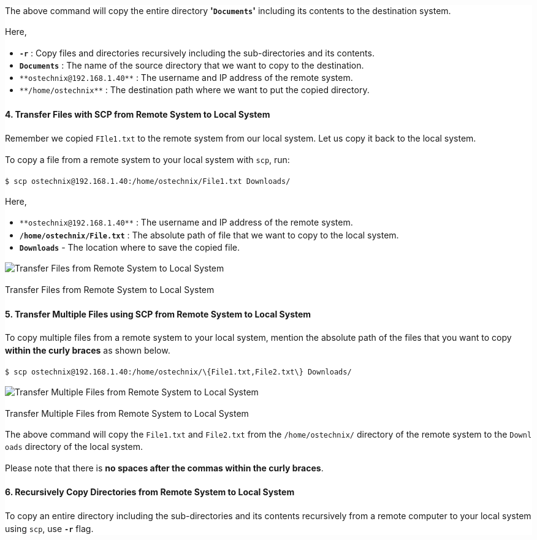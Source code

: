 The above command will copy the entire directory **'`Documents`'** including its contents to the destination system.

Here,

- **`-r`** : Copy files and directories recursively including the sub-directories and its contents.
- **`Documents`** : The name of the source directory that we want to copy to the destination.
- `**ostechnix@192.168.1.40**` : The username and IP address of the remote system.
- `**/home/ostechnix**` : The destination path where we want to put the copied directory.

#### 4. Transfer Files with SCP from Remote System to Local System

Remember we copied `FIle1.txt` to the remote system from our local system. Let us copy it back to the local system.

To copy a file from a remote system to your local system with `scp`, run:

```
$ scp ostechnix@192.168.1.40:/home/ostechnix/File1.txt Downloads/
```

Here,

- `**ostechnix@192.168.1.40**` : The username and IP address of the remote system.
- **`/home/ostechnix/File.txt`** : The absolute path of file that we want to copy to the local system.
- **`Downloads`** - The location where to save the copied file.

![Transfer Files from Remote System to Local System][8]

Transfer Files from Remote System to Local System

#### 5. Transfer Multiple Files using SCP from Remote System to Local System

To copy multiple files from a remote system to your local system, mention the absolute path of the files that you want to copy **within the curly braces** as shown below.

```
$ scp ostechnix@192.168.1.40:/home/ostechnix/\{File1.txt,File2.txt\} Downloads/
```

![Transfer Multiple Files from Remote System to Local System][9]

Transfer Multiple Files from Remote System to Local System

The above command will copy the `File1.txt` and `File2.txt` from the `/home/ostechnix/` directory of the remote system to the `Downloads` directory of the local system.

Please note that there is **no spaces after the commas within the curly braces**.

#### 6. Recursively Copy Directories from Remote System to Local System

To copy an entire directory including the sub-directories and its contents recursively from a remote computer to your local system using `scp`, use **`-r`** flag.


[#]: subject: "How To Securely Transfer Files With SCP In Linux"
[#]: via: "https://ostechnix.com/securely-transfer-files-with-scp-in-linux/"
[#]: author: "sk https://ostechnix.com/author/sk/"
[#]: collector: "lkxed"
[#]: translator: " "
[#]: reviewer: " "
[#]: publisher: " "
[#]: url: " "
[a]: https://ostechnix.com/author/sk/
[b]: https://github.com/lkxed
[1]: https://lists.mindrot.org/pipermail/openssh-unix-dev/2019-March/037672.html
[2]: https://ostechnix.com/linux-rsync-command-examples-for-beginners/
[3]: https://ostechnix.com/screen-command-examples-to-manage-multiple-terminal-sessions/
[4]: https://ostechnix.com/tmux-command-examples-to-manage-multiple-terminal-sessions/
[5]: https://ostechnix.com/wp-content/uploads/2022/11/Copy-Files-from-Local-System-to-Remote-System.png
[6]: https://ostechnix.com/wp-content/uploads/2022/11/Copy-Multiple-Files-from-Local-System-to-Remote-System.png
[7]: https://ostechnix.com/wp-content/uploads/2022/11/Copy-Directory-from-Local-System-to-Remote-System.png
[8]: https://ostechnix.com/wp-content/uploads/2022/11/Transfer-Files-from-Remote-System-to-Local-System.png
[9]: https://ostechnix.com/wp-content/uploads/2022/11/Transfer-Multiple-Files-from-Remote-System-to-Local-System.png
[10]: https://ostechnix.com/how-to-change-apache-ftp-and-ssh-default-port-to-a-custom-port-part-3/
[11]: https://ostechnix.com/wp-content/uploads/2022/11/Copying-Files-with-SCP-in-Verbose-Mode.png